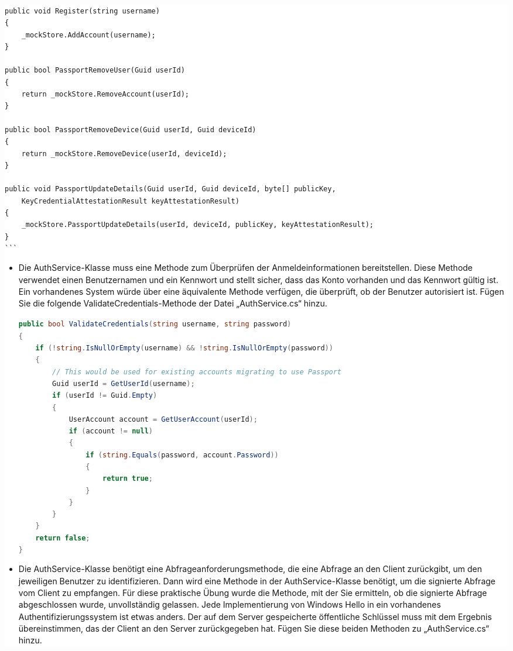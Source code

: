     public void Register(string username)
    {
        _mockStore.AddAccount(username);
    }

    public bool PassportRemoveUser(Guid userId)
    {
        return _mockStore.RemoveAccount(userId);
    }

    public bool PassportRemoveDevice(Guid userId, Guid deviceId)
    {
        return _mockStore.RemoveDevice(userId, deviceId);
    }

    public void PassportUpdateDetails(Guid userId, Guid deviceId, byte[] publicKey, 
        KeyCredentialAttestationResult keyAttestationResult)
    {
        _mockStore.PassportUpdateDetails(userId, deviceId, publicKey, keyAttestationResult);
    }
    ```

-   Die AuthService-Klasse muss eine Methode zum Überprüfen der Anmeldeinformationen bereitstellen. Diese Methode verwendet einen Benutzernamen und ein Kennwort und stellt sicher, dass das Konto vorhanden und das Kennwort gültig ist. Ein vorhandenes System würde über eine äquivalente Methode verfügen, die überprüft, ob der Benutzer autorisiert ist. Fügen Sie die folgende ValidateCredentials-Methode der Datei „AuthService.cs“ hinzu.

    ```cs
    public bool ValidateCredentials(string username, string password)
    {
        if (!string.IsNullOrEmpty(username) && !string.IsNullOrEmpty(password))
        {
            // This would be used for existing accounts migrating to use Passport
            Guid userId = GetUserId(username);
            if (userId != Guid.Empty)
            {
                UserAccount account = GetUserAccount(userId);
                if (account != null)
                {
                    if (string.Equals(password, account.Password))
                    {
                        return true;
                    }
                }
            }
        }
        return false;
    }
    ```

-   Die AuthService-Klasse benötigt eine Abfrageanforderungsmethode, die eine Abfrage an den Client zurückgibt, um den jeweiligen Benutzer zu identifizieren. Dann wird eine Methode in der AuthService-Klasse benötigt, um die signierte Abfrage vom Client zu empfangen. Für diese praktische Übung wurde die Methode, mit der Sie ermitteln, ob die signierte Abfrage abgeschlossen wurde, unvollständig gelassen. Jede Implementierung von Windows Hello in ein vorhandenes Authentifizierungssystem ist etwas anders. Der auf dem Server gespeicherte öffentliche Schlüssel muss mit dem Ergebnis übereinstimmen, das der Client an den Server zurückgegeben hat. Fügen Sie diese beiden Methoden zu „AuthService.cs“ hinzu.
